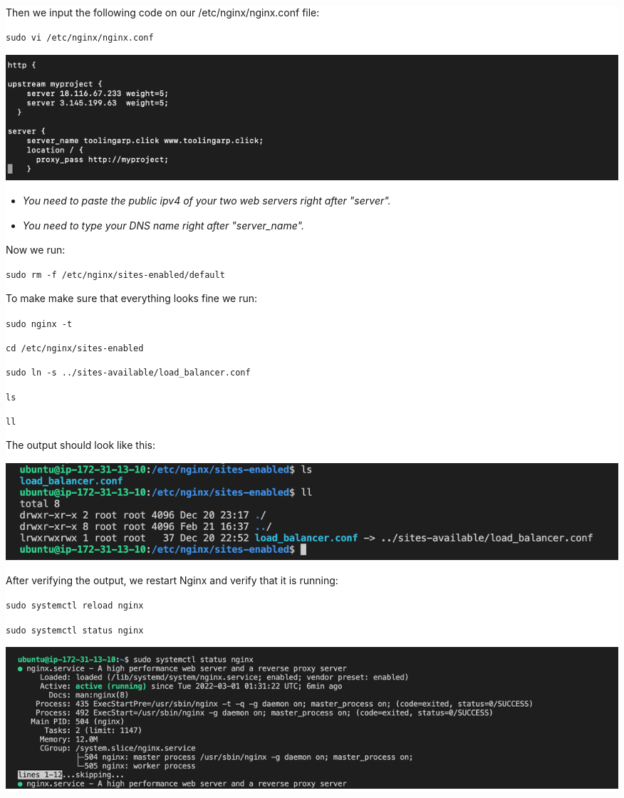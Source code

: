 Then we input the following code on our /etc/nginx/nginx.conf file:

`sudo vi /etc/nginx/nginx.conf`

![nginx](./images/nginx-conf.png)


- *You need to paste the public ipv4 of your two web servers right after "server".*

- *You need to type your DNS name right after "server_name".*

Now we run:

`sudo rm -f /etc/nginx/sites-enabled/default`

To make make sure that everything looks fine we run:

`sudo nginx -t`

`cd /etc/nginx/sites-enabled`

`sudo ln -s ../sites-available/load_balancer.conf`

`ls`

`ll`

The output should look like this:

![load-balancer](./images/load-balancer-ls.png)

After verifying the output, we restart Nginx and verify that it is running: 

`sudo systemctl reload nginx`

`sudo systemctl status nginx`

![status](./images/status-nginx.png)
